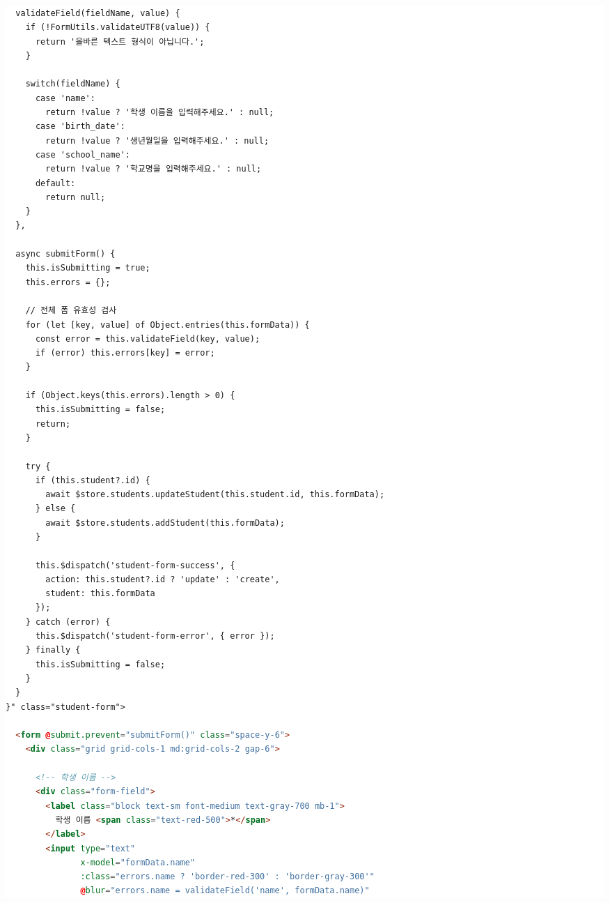 ```html
  validateField(fieldName, value) {
    if (!FormUtils.validateUTF8(value)) {
      return '올바른 텍스트 형식이 아닙니다.';
    }
    
    switch(fieldName) {
      case 'name':
        return !value ? '학생 이름을 입력해주세요.' : null;
      case 'birth_date':
        return !value ? '생년월일을 입력해주세요.' : null;
      case 'school_name':
        return !value ? '학교명을 입력해주세요.' : null;
      default:
        return null;
    }
  },
  
  async submitForm() {
    this.isSubmitting = true;
    this.errors = {};
    
    // 전체 폼 유효성 검사
    for (let [key, value] of Object.entries(this.formData)) {
      const error = this.validateField(key, value);
      if (error) this.errors[key] = error;
    }
    
    if (Object.keys(this.errors).length > 0) {
      this.isSubmitting = false;
      return;
    }
    
    try {
      if (this.student?.id) {
        await $store.students.updateStudent(this.student.id, this.formData);
      } else {
        await $store.students.addStudent(this.formData);
      }
      
      this.$dispatch('student-form-success', { 
        action: this.student?.id ? 'update' : 'create',
        student: this.formData 
      });
    } catch (error) {
      this.$dispatch('student-form-error', { error });
    } finally {
      this.isSubmitting = false;
    }
  }
}" class="student-form">
  
  <form @submit.prevent="submitForm()" class="space-y-6">
    <div class="grid grid-cols-1 md:grid-cols-2 gap-6">
      
      <!-- 학생 이름 -->
      <div class="form-field">
        <label class="block text-sm font-medium text-gray-700 mb-1">
          학생 이름 <span class="text-red-500">*</span>
        </label>
        <input type="text" 
               x-model="formData.name"
               :class="errors.name ? 'border-red-300' : 'border-gray-300'"
               @blur="errors.name = validateField('name', formData.name)"
```